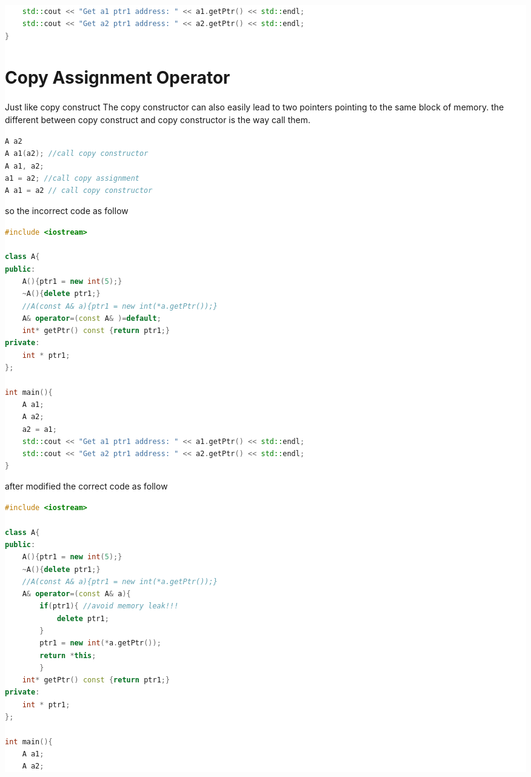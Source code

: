 ```c++
    std::cout << "Get a1 ptr1 address: " << a1.getPtr() << std::endl;
    std::cout << "Get a2 ptr1 address: " << a2.getPtr() << std::endl;
}
```
# Copy Assignment Operator
Just like copy construct The copy constructor can also easily lead to two pointers pointing to the same block of memory. the different between copy construct and  copy constructor is the way call them.
```c++
A a2
A a1(a2); //call copy constructor
A a1, a2;
a1 = a2; //call copy assignment
A a1 = a2 // call copy constructor
```
so the incorrect code as follow 
```c++
#include <iostream>

class A{
public:
    A(){ptr1 = new int(5);}
    ~A(){delete ptr1;}
    //A(const A& a){ptr1 = new int(*a.getPtr());}
    A& operator=(const A& )=default;
    int* getPtr() const {return ptr1;}
private:
    int * ptr1;
};

int main(){
    A a1;
    A a2;
    a2 = a1;
    std::cout << "Get a1 ptr1 address: " << a1.getPtr() << std::endl;
    std::cout << "Get a2 ptr1 address: " << a2.getPtr() << std::endl;
}
```
after modified the correct code as follow
```c++
#include <iostream>

class A{
public:
    A(){ptr1 = new int(5);}
    ~A(){delete ptr1;}
    //A(const A& a){ptr1 = new int(*a.getPtr());}
    A& operator=(const A& a){
        if(ptr1){ //avoid memory leak!!!
            delete ptr1;
        }
        ptr1 = new int(*a.getPtr()); 
        return *this;
        }
    int* getPtr() const {return ptr1;}
private:
    int * ptr1;
};

int main(){
    A a1;
    A a2;
```